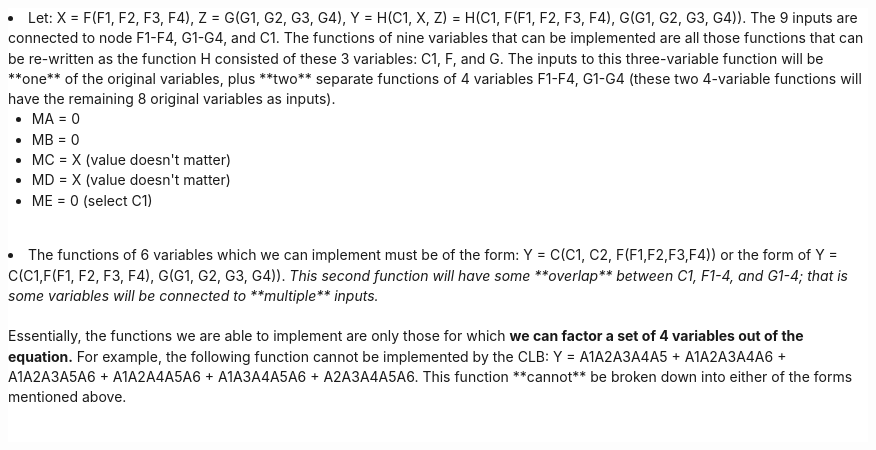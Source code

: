 <li> Let: X = F(F1, F2, F3, F4), Z = G(G1, G2, G3, G4), Y = H(C1, X, Z) = H(C1, F(F1, F2, F3, F4), G(G1, G2, G3, G4)). The 9 inputs are connected to node F1-F4, G1-G4, and C1. The functions of nine variables that can be implemented are all those functions that can be re-written as the function H consisted of these 3 variables: C1, F, and G. The inputs to this three-variable function will be **one** of the original variables, plus **two** separate functions of 4 variables F1-F4, G1-G4 (these two 4-variable functions will have the remaining 8 original variables as inputs).
<ul>
<li> MA = 0 </li>
<li>MB = 0 </li>
<li>  MC = X (value doesn't matter) </li>
<li>MD = X (value doesn't matter) </li>
<li>  ME = 0 (select C1) </li>
</ul></li><br>
<li> The functions of 6 variables which we can implement must be of the form: Y = C(C1, C2, F(F1,F2,F3,F4)) or the form of Y = C(C1,F(F1, F2, F3, F4), G(G1, G2, G3, G4)). <i>This second function will have some **overlap** between C1, F1-4, and G1-4; that is some variables will be connected to **multiple** inputs.</i>
<br><br>
Essentially, the functions we are able to implement are only those for which <strong>we can factor a set of 4 variables out of the equation.</strong> For example, the following function cannot be implemented by the CLB: Y = A1A2A3A4A5 + A1A2A3A4A6 + A1A2A3A5A6 + A1A2A4A5A6 + A1A3A4A5A6 + A2A3A4A5A6. This function **cannot** be broken down into either of the forms mentioned above.
</li></ol></p></div><br>



